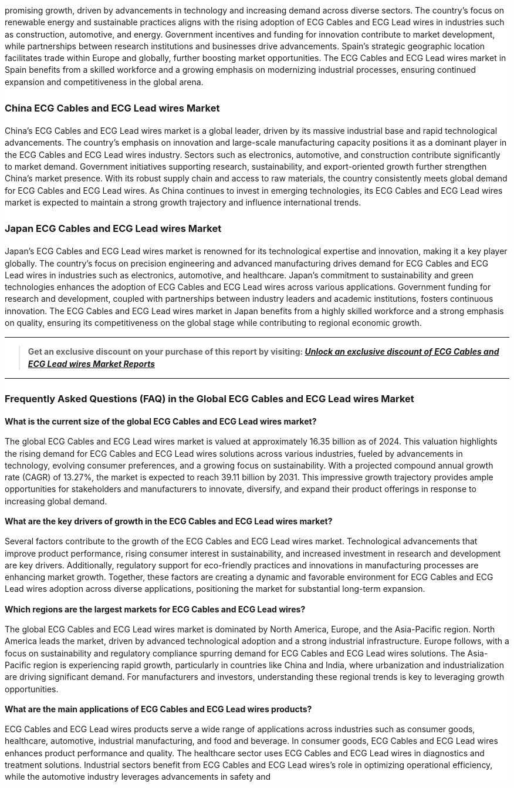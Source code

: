 promising growth, driven by advancements in technology and increasing demand across diverse sectors. The country&rsquo;s focus on renewable energy and sustainable practices aligns with the rising adoption of ECG Cables and ECG Lead wires in industries such as construction, automotive, and energy. Government incentives and funding for innovation contribute to market development, while partnerships between research institutions and businesses drive advancements. Spain&rsquo;s strategic geographic location facilitates trade within Europe and globally, further boosting market opportunities. The ECG Cables and ECG Lead wires market in Spain benefits from a skilled workforce and a growing emphasis on modernizing industrial processes, ensuring continued expansion and competitiveness in the global arena.</p><h3>China ECG Cables and ECG Lead wires Market</h3><p>China&rsquo;s ECG Cables and ECG Lead wires market is a global leader, driven by its massive industrial base and rapid technological advancements. The country&rsquo;s emphasis on innovation and large-scale manufacturing capacity positions it as a dominant player in the ECG Cables and ECG Lead wires industry. Sectors such as electronics, automotive, and construction contribute significantly to market demand. Government initiatives supporting research, sustainability, and export-oriented growth further strengthen China&rsquo;s market presence. With its robust supply chain and access to raw materials, the country consistently meets global demand for ECG Cables and ECG Lead wires. As China continues to invest in emerging technologies, its ECG Cables and ECG Lead wires market is expected to maintain a strong growth trajectory and influence international trends.</p><h3>Japan ECG Cables and ECG Lead wires Market</h3><p>Japan&rsquo;s ECG Cables and ECG Lead wires market is renowned for its technological expertise and innovation, making it a key player globally. The country&rsquo;s focus on precision engineering and advanced manufacturing drives demand for ECG Cables and ECG Lead wires in industries such as electronics, automotive, and healthcare. Japan&rsquo;s commitment to sustainability and green technologies enhances the adoption of ECG Cables and ECG Lead wires across various applications. Government funding for research and development, coupled with partnerships between industry leaders and academic institutions, fosters continuous innovation. The ECG Cables and ECG Lead wires market in Japan benefits from a highly skilled workforce and a strong emphasis on quality, ensuring its competitiveness on the global stage while contributing to regional economic growth.</p><hr /><blockquote><p><strong>Get an exclusive discount on your purchase of this report by visiting: <em><a href="://marketresearchpulse.com/ask-for-discount/79976?utm_source=Github&amp;utm_medium=029">Unlock an exclusive discount of ECG Cables and ECG Lead wires Market Reports</a></em>&nbsp;</strong></p></blockquote><hr /><h3>Frequently Asked Questions (FAQ) in the Global ECG Cables and ECG Lead wires Market</h3><p><strong>What is the current size of the global ECG Cables and ECG Lead wires market?</strong></p><p>The global ECG Cables and ECG Lead wires market is valued at approximately 16.35 billion as of 2024. This valuation highlights the rising demand for ECG Cables and ECG Lead wires solutions across various industries, fueled by advancements in technology, evolving consumer preferences, and a growing focus on sustainability. With a projected compound annual growth rate (CAGR) of 13.27%, the market is expected to reach 39.11 billion by 2031. This impressive growth trajectory provides ample opportunities for stakeholders and manufacturers to innovate, diversify, and expand their product offerings in response to increasing global demand.</p><p><strong>What are the key drivers of growth in the ECG Cables and ECG Lead wires market?</strong></p><p>Several factors contribute to the growth of the ECG Cables and ECG Lead wires market. Technological advancements that improve product performance, rising consumer interest in sustainability, and increased investment in research and development are key drivers. Additionally, regulatory support for eco-friendly practices and innovations in manufacturing processes are enhancing market growth. Together, these factors are creating a dynamic and favorable environment for ECG Cables and ECG Lead wires adoption across diverse applications, positioning the market for substantial long-term expansion.</p><p><strong>Which regions are the largest markets for ECG Cables and ECG Lead wires?</strong></p><p>The global ECG Cables and ECG Lead wires market is dominated by North America, Europe, and the Asia-Pacific region. North America leads the market, driven by advanced technological adoption and a strong industrial infrastructure. Europe follows, with a focus on sustainability and regulatory compliance spurring demand for ECG Cables and ECG Lead wires solutions. The Asia-Pacific region is experiencing rapid growth, particularly in countries like China and India, where urbanization and industrialization are driving significant demand. For manufacturers and investors, understanding these regional trends is key to leveraging growth opportunities.</p><p><strong>What are the main applications of ECG Cables and ECG Lead wires products?</strong></p><p>ECG Cables and ECG Lead wires products serve a wide range of applications across industries such as consumer goods, healthcare, automotive, industrial manufacturing, and food and beverage. In consumer goods, ECG Cables and ECG Lead wires enhances product performance and quality. The healthcare sector uses ECG Cables and ECG Lead wires in diagnostics and treatment solutions. Industrial sectors benefit from ECG Cables and ECG Lead wires&rsquo;s role in optimizing operational efficiency, while the automotive industry leverages advancements in safety and
